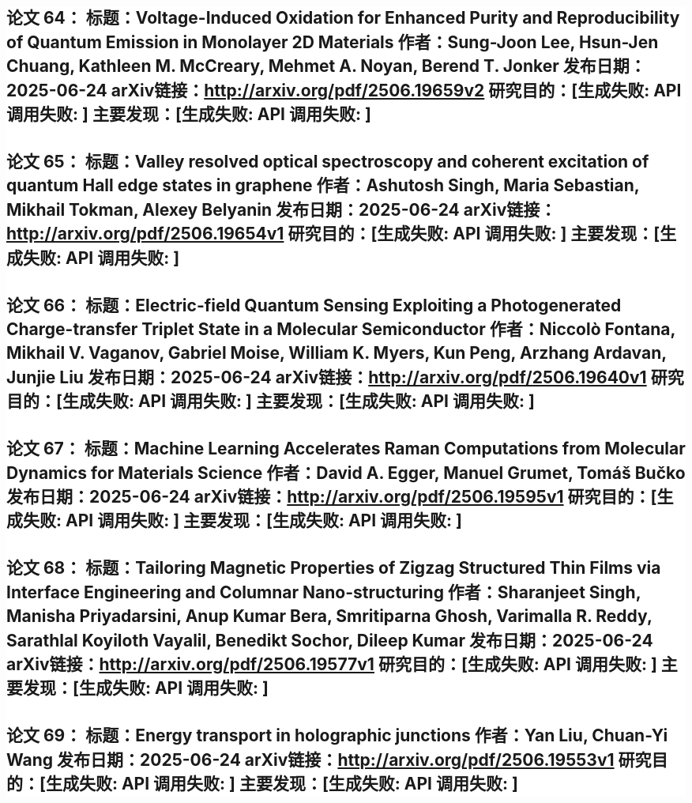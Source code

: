 论文 64：
标题：Voltage-Induced Oxidation for Enhanced Purity and Reproducibility of Quantum Emission in Monolayer 2D Materials
作者：Sung-Joon Lee, Hsun-Jen Chuang, Kathleen M. McCreary, Mehmet A. Noyan, Berend T. Jonker
发布日期：2025-06-24
arXiv链接：http://arxiv.org/pdf/2506.19659v2
研究目的：[生成失败: API 调用失败: ]
主要发现：[生成失败: API 调用失败: ]
---

论文 65：
标题：Valley resolved optical spectroscopy and coherent excitation of quantum Hall edge states in graphene
作者：Ashutosh Singh, Maria Sebastian, Mikhail Tokman, Alexey Belyanin
发布日期：2025-06-24
arXiv链接：http://arxiv.org/pdf/2506.19654v1
研究目的：[生成失败: API 调用失败: ]
主要发现：[生成失败: API 调用失败: ]
---

论文 66：
标题：Electric-field Quantum Sensing Exploiting a Photogenerated Charge-transfer Triplet State in a Molecular Semiconductor
作者：Niccolò Fontana, Mikhail V. Vaganov, Gabriel Moise, William K. Myers, Kun Peng, Arzhang Ardavan, Junjie Liu
发布日期：2025-06-24
arXiv链接：http://arxiv.org/pdf/2506.19640v1
研究目的：[生成失败: API 调用失败: ]
主要发现：[生成失败: API 调用失败: ]
---

论文 67：
标题：Machine Learning Accelerates Raman Computations from Molecular Dynamics for Materials Science
作者：David A. Egger, Manuel Grumet, Tomáš Bučko
发布日期：2025-06-24
arXiv链接：http://arxiv.org/pdf/2506.19595v1
研究目的：[生成失败: API 调用失败: ]
主要发现：[生成失败: API 调用失败: ]
---

论文 68：
标题：Tailoring Magnetic Properties of Zigzag Structured Thin Films via Interface Engineering and Columnar Nano-structuring
作者：Sharanjeet Singh, Manisha Priyadarsini, Anup Kumar Bera, Smritiparna Ghosh, Varimalla R. Reddy, Sarathlal Koyiloth Vayalil, Benedikt Sochor, Dileep Kumar
发布日期：2025-06-24
arXiv链接：http://arxiv.org/pdf/2506.19577v1
研究目的：[生成失败: API 调用失败: ]
主要发现：[生成失败: API 调用失败: ]
---

论文 69：
标题：Energy transport in holographic junctions
作者：Yan Liu, Chuan-Yi Wang
发布日期：2025-06-24
arXiv链接：http://arxiv.org/pdf/2506.19553v1
研究目的：[生成失败: API 调用失败: ]
主要发现：[生成失败: API 调用失败: ]
---
